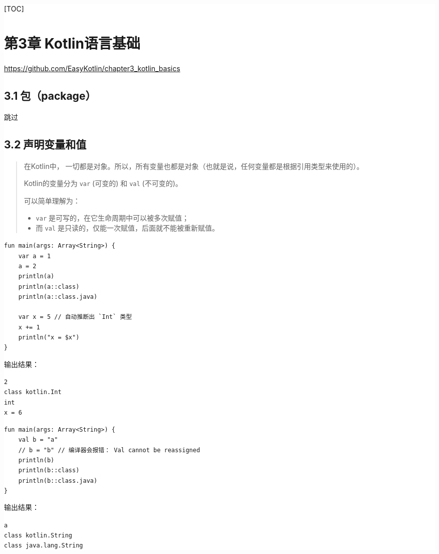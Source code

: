 [TOC]

# 第3章 Kotlin语言基础

https://github.com/EasyKotlin/chapter3_kotlin_basics

## 3.1 包（package）

跳过

## 3.2 声明变量和值

> 在Kotlin中， 一切都是对象。所以，所有变量也都是对象（也就是说，任何变量都是根据引用类型来使用的）。
> 
> Kotlin的变量分为 `var` (可变的) 和 `val` (不可变的)。
> 
> 可以简单理解为：
> - `var` 是可写的，在它生命周期中可以被多次赋值； 
> - 而 `val` 是只读的，仅能一次赋值，后面就不能被重新赋值。 

```
fun main(args: Array<String>) {
    var a = 1
    a = 2
    println(a)
    println(a::class)
    println(a::class.java)

    var x = 5 // 自动推断出 `Int` 类型
    x += 1
    println("x = $x")
}
```

输出结果：
```
2
class kotlin.Int
int
x = 6
```

```
fun main(args: Array<String>) {
    val b = "a"
    // b = "b" // 编译器会报错： Val cannot be reassigned
    println(b)
    println(b::class)
    println(b::class.java)
}
```

输出结果：
```
a
class kotlin.String
class java.lang.String
```
